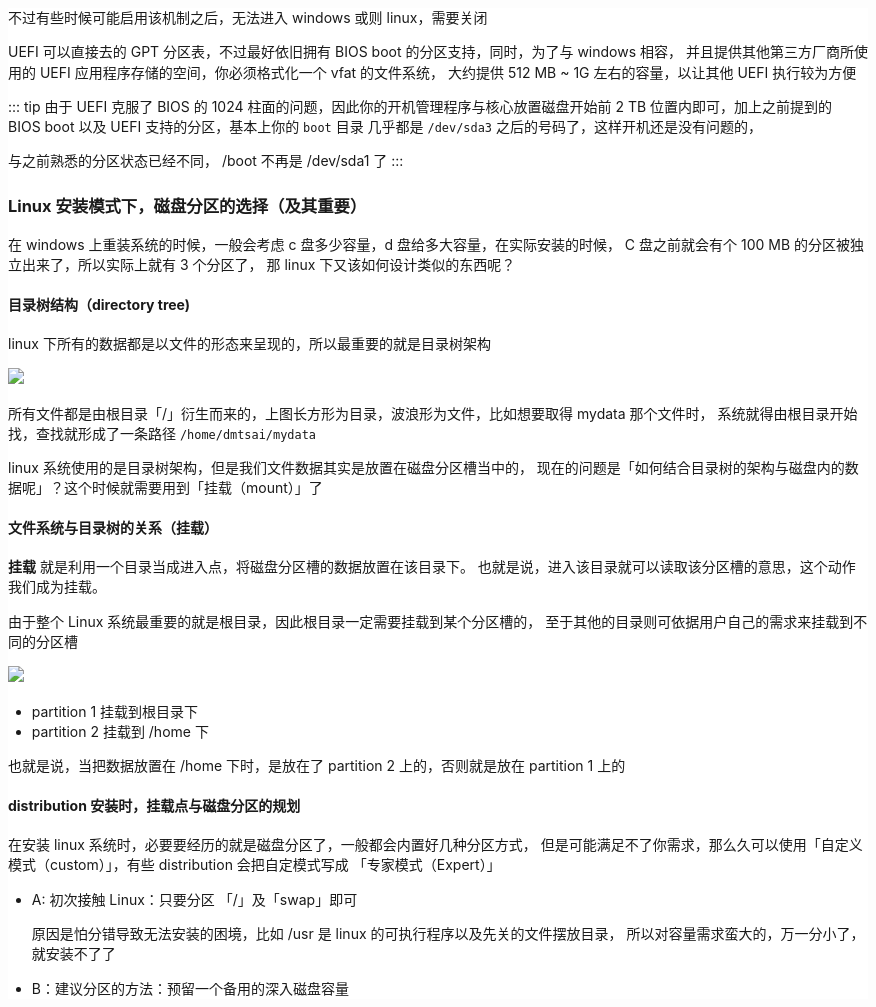 不过有些时候可能启用该机制之后，无法进入 windows 或则 linux，需要关闭

UEFI 可以直接去的 GPT 分区表，不过最好依旧拥有 BIOS boot 的分区支持，同时，为了与 windows 相容，
并且提供其他第三方厂商所使用的 UEFI 应用程序存储的空间，你必须格式化一个 vfat 的文件系统，
大约提供 512 MB ~ 1G 左右的容量，以让其他 UEFI 执行较为方便

::: tip
由于 UEFI 克服了 BIOS 的 1024 柱面的问题，因此你的开机管理程序与核心放置磁盘开始前 2 TB
位置内即可，加上之前提到的 BIOS boot 以及 UEFI 支持的分区，基本上你的 `boot` 目录
几乎都是 `/dev/sda3` 之后的号码了，这样开机还是没有问题的，

与之前熟悉的分区状态已经不同， /boot 不再是 /dev/sda1 了
:::

### Linux 安装模式下，磁盘分区的选择（及其重要）
在 windows 上重装系统的时候，一般会考虑 c 盘多少容量，d 盘给多大容量，在实际安装的时候，
C 盘之前就会有个 100 MB 的分区被独立出来了，所以实际上就有 3 个分区了，
那 linux 下又该如何设计类似的东西呢？

#### 目录树结构（directory tree)
linux 下所有的数据都是以文件的形态来呈现的，所以最重要的就是目录树架构

![](http://p4ui.toweydoc.tech:20080/images/stydocs/markdown-img-paste-20191003194556514.png)

所有文件都是由根目录「/」衍生而来的，上图长方形为目录，波浪形为文件，比如想要取得 mydata 那个文件时，
系统就得由根目录开始找，查找就形成了一条路径 `/home/dmtsai/mydata`

linux 系统使用的是目录树架构，但是我们文件数据其实是放置在磁盘分区槽当中的，
现在的问题是「如何结合目录树的架构与磁盘内的数据呢」？这个时候就需要用到「挂载（mount）」了

#### 文件系统与目录树的关系（挂载）

**挂载** 就是利用一个目录当成进入点，将磁盘分区槽的数据放置在该目录下。
也就是说，进入该目录就可以读取该分区槽的意思，这个动作我们成为挂载。

由于整个 Linux 系统最重要的就是根目录，因此根目录一定需要挂载到某个分区槽的，
至于其他的目录则可依据用户自己的需求来挂载到不同的分区槽

![](http://p4ui.toweydoc.tech:20080/images/stydocs/markdown-img-paste-20191003202333252.png)

- partition 1 挂载到根目录下
- partition 2 挂载到 /home 下

也就是说，当把数据放置在 /home 下时，是放在了 partition 2 上的，否则就是放在 partition 1 上的

#### distribution 安装时，挂载点与磁盘分区的规划

在安装 linux 系统时，必要要经历的就是磁盘分区了，一般都会内置好几种分区方式，
但是可能满足不了你需求，那么久可以使用「自定义模式（custom）」，有些 distribution 会把自定模式写成
「专家模式（Expert）」

- A: 初次接触 Linux：只要分区 「/」及「swap」即可

  原因是怕分错导致无法安装的困境，比如 /usr 是 linux 的可执行程序以及先关的文件摆放目录，
  所以对容量需求蛮大的，万一分小了，就安装不了了
- B：建议分区的方法：预留一个备用的深入磁盘容量
